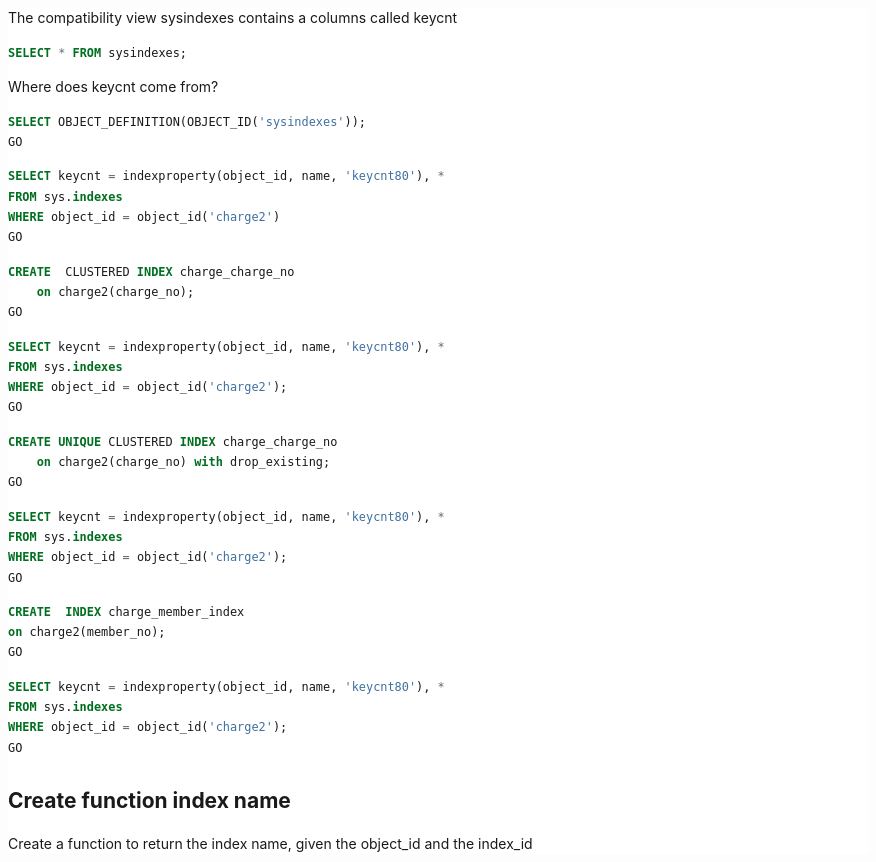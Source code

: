 The compatibility view sysindexes contains a columns called keycnt

```sql
SELECT * FROM sysindexes;
```

Where does keycnt come from?

```sql
SELECT OBJECT_DEFINITION(OBJECT_ID('sysindexes'));
GO
```

```sql
SELECT keycnt = indexproperty(object_id, name, 'keycnt80'), *
FROM sys.indexes
WHERE object_id = object_id('charge2')
GO 
```

```sql
CREATE  CLUSTERED INDEX charge_charge_no  
	on charge2(charge_no);
GO
```

```sql
SELECT keycnt = indexproperty(object_id, name, 'keycnt80'), *
FROM sys.indexes
WHERE object_id = object_id('charge2');
GO
```

```sql
CREATE UNIQUE CLUSTERED INDEX charge_charge_no  
	on charge2(charge_no) with drop_existing; 
GO
```

```sql
SELECT keycnt = indexproperty(object_id, name, 'keycnt80'), *
FROM sys.indexes
WHERE object_id = object_id('charge2');
GO
```

```sql
CREATE  INDEX charge_member_index 
on charge2(member_no);
GO
```

```sql
SELECT keycnt = indexproperty(object_id, name, 'keycnt80'), *
FROM sys.indexes
WHERE object_id = object_id('charge2');
GO
```

## Create function index name
Create a function to return the index name, given the object_id and the index_id
 